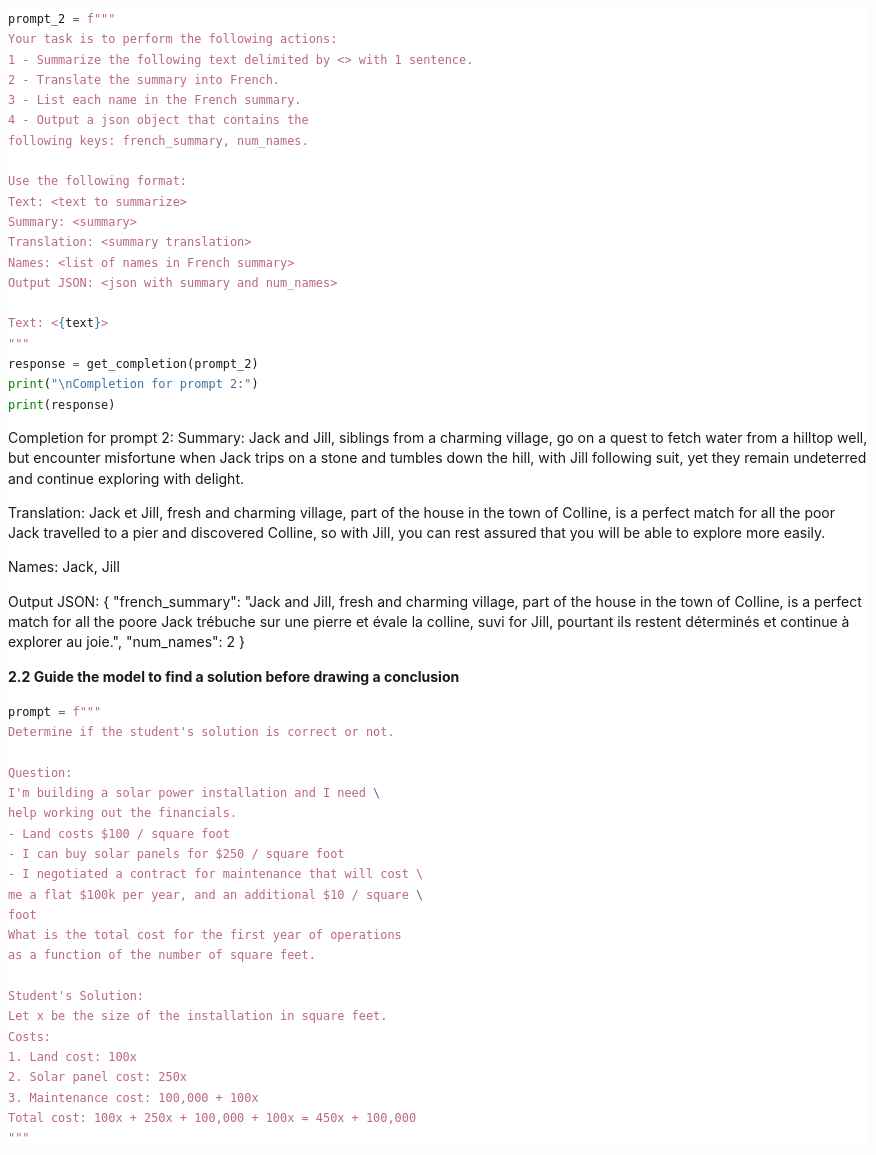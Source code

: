```python
prompt_2 = f"""
Your task is to perform the following actions: 
1 - Summarize the following text delimited by <> with 1 sentence.
2 - Translate the summary into French.
3 - List each name in the French summary.
4 - Output a json object that contains the 
following keys: french_summary, num_names.

Use the following format:
Text: <text to summarize>
Summary: <summary>
Translation: <summary translation>
Names: <list of names in French summary>
Output JSON: <json with summary and num_names>

Text: <{text}>
"""
response = get_completion(prompt_2)
print("\nCompletion for prompt 2:")
print(response)
```

Completion for prompt 2:
Summary: Jack and Jill, siblings from a charming village, go on a quest to fetch water from a hilltop well, but encounter misfortune when Jack trips on a stone and tumbles down the hill, with Jill following suit, yet they remain undeterred and continue exploring with delight.

Translation: Jack et Jill, fresh and charming village, part of the house in the town of Colline, is a perfect match for all the poor Jack travelled to a pier and discovered Colline, so with Jill, you can rest assured that you will be able to explore more easily.

Names: Jack, Jill

Output JSON: 
{
"french_summary": "Jack and Jill, fresh and charming village, part of the house in the town of Colline, is a perfect match for all the poore Jack trébuche sur une pierre et évale la colline, suvi for Jill, pourtant ils restent déterminés et continue à explorer au joie.",
"num_names": 2
}

**2.2 Guide the model to find a solution before drawing a conclusion**

```python
prompt = f"""
Determine if the student's solution is correct or not.

Question:
I'm building a solar power installation and I need \
help working out the financials. 
- Land costs $100 / square foot
- I can buy solar panels for $250 / square foot
- I negotiated a contract for maintenance that will cost \ 
me a flat $100k per year, and an additional $10 / square \
foot
What is the total cost for the first year of operations 
as a function of the number of square feet.

Student's Solution:
Let x be the size of the installation in square feet.
Costs:
1. Land cost: 100x
2. Solar panel cost: 250x
3. Maintenance cost: 100,000 + 100x
Total cost: 100x + 250x + 100,000 + 100x = 450x + 100,000
"""
```